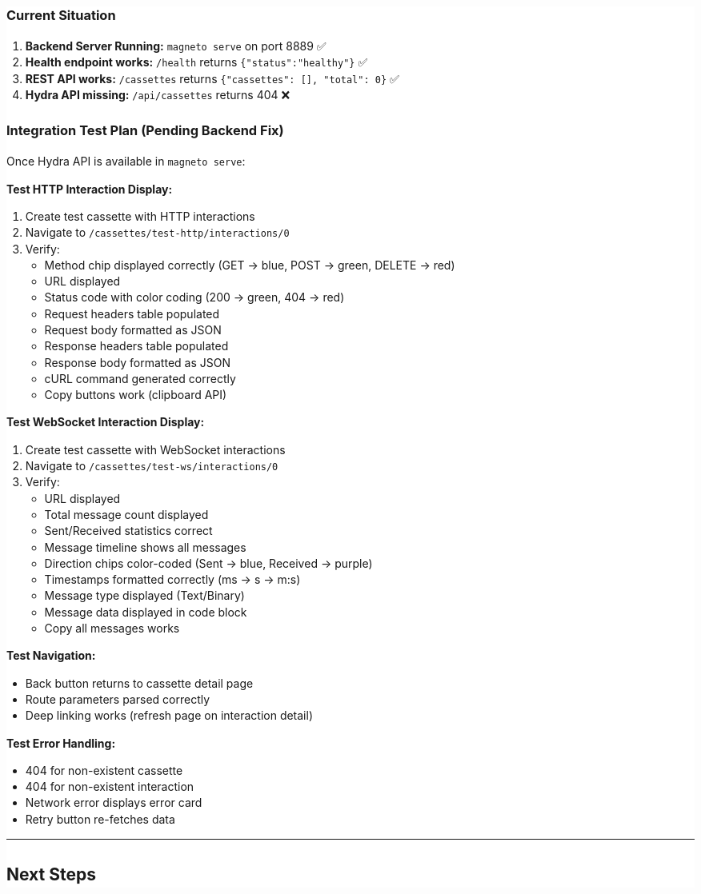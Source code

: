 ### Current Situation

1. **Backend Server Running:** `magneto serve` on port 8889 ✅
2. **Health endpoint works:** `/health` returns `{"status":"healthy"}` ✅
3. **REST API works:** `/cassettes` returns `{"cassettes": [], "total": 0}` ✅
4. **Hydra API missing:** `/api/cassettes` returns 404 ❌

### Integration Test Plan (Pending Backend Fix)

Once Hydra API is available in `magneto serve`:

**Test HTTP Interaction Display:**
1. Create test cassette with HTTP interactions
2. Navigate to `/cassettes/test-http/interactions/0`
3. Verify:
   - Method chip displayed correctly (GET → blue, POST → green, DELETE → red)
   - URL displayed
   - Status code with color coding (200 → green, 404 → red)
   - Request headers table populated
   - Request body formatted as JSON
   - Response headers table populated
   - Response body formatted as JSON
   - cURL command generated correctly
   - Copy buttons work (clipboard API)

**Test WebSocket Interaction Display:**
1. Create test cassette with WebSocket interactions
2. Navigate to `/cassettes/test-ws/interactions/0`
3. Verify:
   - URL displayed
   - Total message count displayed
   - Sent/Received statistics correct
   - Message timeline shows all messages
   - Direction chips color-coded (Sent → blue, Received → purple)
   - Timestamps formatted correctly (ms → s → m:s)
   - Message type displayed (Text/Binary)
   - Message data displayed in code block
   - Copy all messages works

**Test Navigation:**
- Back button returns to cassette detail page
- Route parameters parsed correctly
- Deep linking works (refresh page on interaction detail)

**Test Error Handling:**
- 404 for non-existent cassette
- 404 for non-existent interaction
- Network error displays error card
- Retry button re-fetches data

---

## Next Steps
